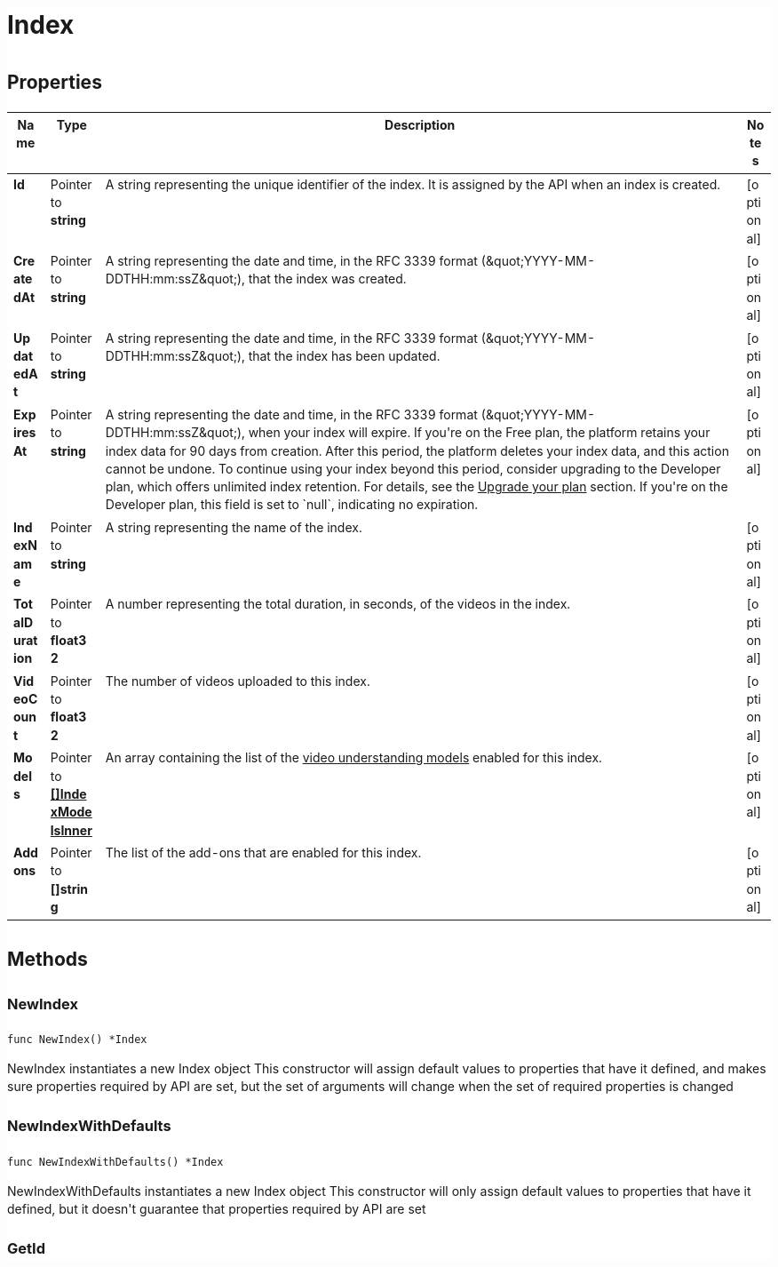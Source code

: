 # Index

## Properties

Name | Type | Description | Notes
------------ | ------------- | ------------- | -------------
**Id** | Pointer to **string** | A string representing the unique identifier of the index. It is assigned by the API when an index is created. | [optional] 
**CreatedAt** | Pointer to **string** | A string representing the date and time, in the RFC 3339 format (\&quot;YYYY-MM-DDTHH:mm:ssZ\&quot;), that the index was created. | [optional] 
**UpdatedAt** | Pointer to **string** | A string representing the date and time, in the RFC 3339 format (\&quot;YYYY-MM-DDTHH:mm:ssZ\&quot;), that the index has been updated. | [optional] 
**ExpiresAt** | Pointer to **string** | A string representing the date and time, in the RFC 3339 format (\&quot;YYYY-MM-DDTHH:mm:ssZ\&quot;), when your index will expire.  If you&#39;re on the Free plan, the platform retains your index data for 90 days from creation. After this period, the platform deletes your index data, and this action cannot be undone. To continue using your index beyond this period, consider upgrading to the Developer plan, which offers unlimited index retention. For details, see the [Upgrade your plan](/v1.3/docs/get-started/manage-your-plan#upgrade-your-plan) section.  If you&#39;re on the Developer plan, this field is set to &#x60;null&#x60;, indicating no expiration.  | [optional] 
**IndexName** | Pointer to **string** | A string representing the name of the index. | [optional] 
**TotalDuration** | Pointer to **float32** | A number representing the total duration, in seconds, of the videos in the index. | [optional] 
**VideoCount** | Pointer to **float32** | The number of videos uploaded to this index. | [optional] 
**Models** | Pointer to [**[]IndexModelsInner**](IndexModelsInner.md) | An array containing the list of the [video understanding models](/v1.3/docs/concepts/models) enabled for this index. | [optional] 
**Addons** | Pointer to **[]string** | The list of the add-ons that are enabled for this index. | [optional] 

## Methods

### NewIndex

`func NewIndex() *Index`

NewIndex instantiates a new Index object
This constructor will assign default values to properties that have it defined,
and makes sure properties required by API are set, but the set of arguments
will change when the set of required properties is changed

### NewIndexWithDefaults

`func NewIndexWithDefaults() *Index`

NewIndexWithDefaults instantiates a new Index object
This constructor will only assign default values to properties that have it defined,
but it doesn't guarantee that properties required by API are set

### GetId
